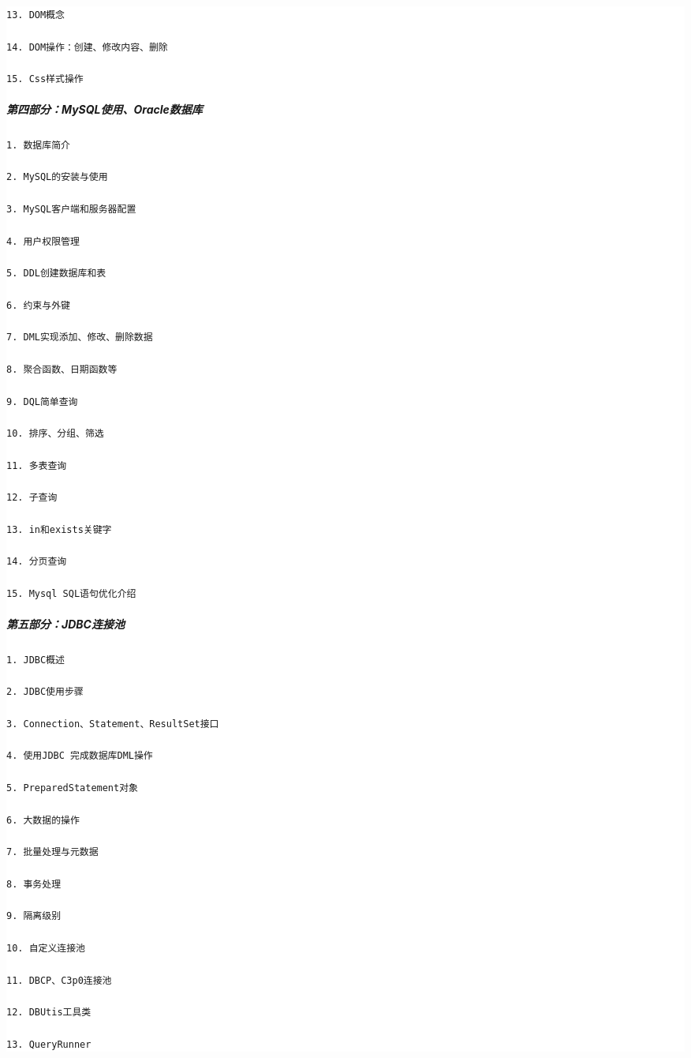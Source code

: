     13. DOM概念

    14. DOM操作：创建、修改内容、删除

    15. Css样式操作

##### 第四部分：MySQL使用、Oracle数据库

    1. 数据库简介

    2. MySQL的安装与使用

    3. MySQL客户端和服务器配置

    4. 用户权限管理

    5. DDL创建数据库和表

    6. 约束与外键

    7. DML实现添加、修改、删除数据

    8. 聚合函数、日期函数等

    9. DQL简单查询

    10. 排序、分组、筛选

    11. 多表查询

    12. 子查询

    13. in和exists关键字

    14. 分页查询

    15. Mysql SQL语句优化介绍

##### 第五部分：JDBC连接池

    1. JDBC概述

    2. JDBC使用步骤

    3. Connection、Statement、ResultSet接口

    4. 使用JDBC 完成数据库DML操作

    5. PreparedStatement对象

    6. 大数据的操作

    7. 批量处理与元数据

    8. 事务处理

    9. 隔离级别

    10. 自定义连接池

    11. DBCP、C3p0连接池

    12. DBUtis工具类

    13. QueryRunner
